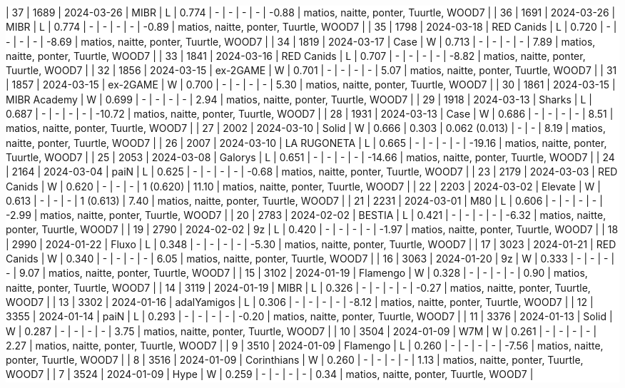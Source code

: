 |           37 |     1689 | 2024-03-26 | MIBR          | L   | 0.774      | -            | -                | -                | -         |    -0.88 | matios, naitte, ponter, Tuurtle, WOOD7 |
|           36 |     1691 | 2024-03-26 | MIBR          | L   | 0.774      | -            | -                | -                | -         |    -0.89 | matios, naitte, ponter, Tuurtle, WOOD7 |
|           35 |     1798 | 2024-03-18 | RED Canids    | L   | 0.720      | -            | -                | -                | -         |    -8.69 | matios, naitte, ponter, Tuurtle, WOOD7 |
|           34 |     1819 | 2024-03-17 | Case          | W   | 0.713      | -            | -                | -                | -         |     7.89 | matios, naitte, ponter, Tuurtle, WOOD7 |
|           33 |     1841 | 2024-03-16 | RED Canids    | L   | 0.707      | -            | -                | -                | -         |    -8.82 | matios, naitte, ponter, Tuurtle, WOOD7 |
|           32 |     1856 | 2024-03-15 | ex-2GAME      | W   | 0.701      | -            | -                | -                | -         |     5.07 | matios, naitte, ponter, Tuurtle, WOOD7 |
|           31 |     1857 | 2024-03-15 | ex-2GAME      | W   | 0.700      | -            | -                | -                | -         |     5.30 | matios, naitte, ponter, Tuurtle, WOOD7 |
|           30 |     1861 | 2024-03-15 | MIBR Academy  | W   | 0.699      | -            | -                | -                | -         |     2.94 | matios, naitte, ponter, Tuurtle, WOOD7 |
|           29 |     1918 | 2024-03-13 | Sharks        | L   | 0.687      | -            | -                | -                | -         |   -10.72 | matios, naitte, ponter, Tuurtle, WOOD7 |
|           28 |     1931 | 2024-03-13 | Case          | W   | 0.686      | -            | -                | -                | -         |     8.51 | matios, naitte, ponter, Tuurtle, WOOD7 |
|           27 |     2002 | 2024-03-10 | Solid         | W   | 0.666      | 0.303        | 0.062 (0.013)    | -                | -         |     8.19 | matios, naitte, ponter, Tuurtle, WOOD7 |
|           26 |     2007 | 2024-03-10 | LA RUGONETA   | L   | 0.665      | -            | -                | -                | -         |   -19.16 | matios, naitte, ponter, Tuurtle, WOOD7 |
|           25 |     2053 | 2024-03-08 | Galorys       | L   | 0.651      | -            | -                | -                | -         |   -14.66 | matios, naitte, ponter, Tuurtle, WOOD7 |
|           24 |     2164 | 2024-03-04 | paiN          | L   | 0.625      | -            | -                | -                | -         |    -0.68 | matios, naitte, ponter, Tuurtle, WOOD7 |
|           23 |     2179 | 2024-03-03 | RED Canids    | W   | 0.620      | -            | -                | -                | 1 (0.620) |    11.10 | matios, naitte, ponter, Tuurtle, WOOD7 |
|           22 |     2203 | 2024-03-02 | Elevate       | W   | 0.613      | -            | -                | -                | 1 (0.613) |     7.40 | matios, naitte, ponter, Tuurtle, WOOD7 |
|           21 |     2231 | 2024-03-01 | M80           | L   | 0.606      | -            | -                | -                | -         |    -2.99 | matios, naitte, ponter, Tuurtle, WOOD7 |
|           20 |     2783 | 2024-02-02 | BESTIA        | L   | 0.421      | -            | -                | -                | -         |    -6.32 | matios, naitte, ponter, Tuurtle, WOOD7 |
|           19 |     2790 | 2024-02-02 | 9z            | L   | 0.420      | -            | -                | -                | -         |    -1.97 | matios, naitte, ponter, Tuurtle, WOOD7 |
|           18 |     2990 | 2024-01-22 | Fluxo         | L   | 0.348      | -            | -                | -                | -         |    -5.30 | matios, naitte, ponter, Tuurtle, WOOD7 |
|           17 |     3023 | 2024-01-21 | RED Canids    | W   | 0.340      | -            | -                | -                | -         |     6.05 | matios, naitte, ponter, Tuurtle, WOOD7 |
|           16 |     3063 | 2024-01-20 | 9z            | W   | 0.333      | -            | -                | -                | -         |     9.07 | matios, naitte, ponter, Tuurtle, WOOD7 |
|           15 |     3102 | 2024-01-19 | Flamengo      | W   | 0.328      | -            | -                | -                | -         |     0.90 | matios, naitte, ponter, Tuurtle, WOOD7 |
|           14 |     3119 | 2024-01-19 | MIBR          | L   | 0.326      | -            | -                | -                | -         |    -0.27 | matios, naitte, ponter, Tuurtle, WOOD7 |
|           13 |     3302 | 2024-01-16 | adalYamigos   | L   | 0.306      | -            | -                | -                | -         |    -8.12 | matios, naitte, ponter, Tuurtle, WOOD7 |
|           12 |     3355 | 2024-01-14 | paiN          | L   | 0.293      | -            | -                | -                | -         |    -0.20 | matios, naitte, ponter, Tuurtle, WOOD7 |
|           11 |     3376 | 2024-01-13 | Solid         | W   | 0.287      | -            | -                | -                | -         |     3.75 | matios, naitte, ponter, Tuurtle, WOOD7 |
|           10 |     3504 | 2024-01-09 | W7M           | W   | 0.261      | -            | -                | -                | -         |     2.27 | matios, naitte, ponter, Tuurtle, WOOD7 |
|            9 |     3510 | 2024-01-09 | Flamengo      | L   | 0.260      | -            | -                | -                | -         |    -7.56 | matios, naitte, ponter, Tuurtle, WOOD7 |
|            8 |     3516 | 2024-01-09 | Corinthians   | W   | 0.260      | -            | -                | -                | -         |     1.13 | matios, naitte, ponter, Tuurtle, WOOD7 |
|            7 |     3524 | 2024-01-09 | Hype          | W   | 0.259      | -            | -                | -                | -         |     0.34 | matios, naitte, ponter, Tuurtle, WOOD7 |